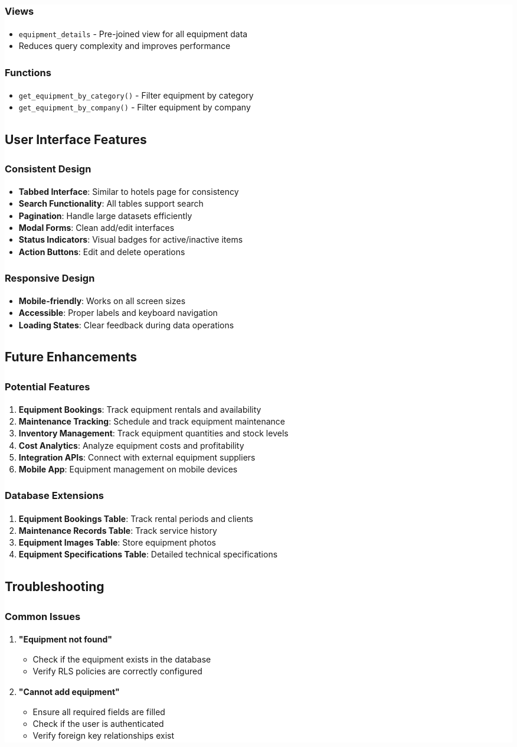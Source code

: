 ### Views
- `equipment_details` - Pre-joined view for all equipment data
- Reduces query complexity and improves performance

### Functions
- `get_equipment_by_category()` - Filter equipment by category
- `get_equipment_by_company()` - Filter equipment by company

## User Interface Features

### Consistent Design
- **Tabbed Interface**: Similar to hotels page for consistency
- **Search Functionality**: All tables support search
- **Pagination**: Handle large datasets efficiently
- **Modal Forms**: Clean add/edit interfaces
- **Status Indicators**: Visual badges for active/inactive items
- **Action Buttons**: Edit and delete operations

### Responsive Design
- **Mobile-friendly**: Works on all screen sizes
- **Accessible**: Proper labels and keyboard navigation
- **Loading States**: Clear feedback during data operations

## Future Enhancements

### Potential Features
1. **Equipment Bookings**: Track equipment rentals and availability
2. **Maintenance Tracking**: Schedule and track equipment maintenance
3. **Inventory Management**: Track equipment quantities and stock levels
4. **Cost Analytics**: Analyze equipment costs and profitability
5. **Integration APIs**: Connect with external equipment suppliers
6. **Mobile App**: Equipment management on mobile devices

### Database Extensions
1. **Equipment Bookings Table**: Track rental periods and clients
2. **Maintenance Records Table**: Track service history
3. **Equipment Images Table**: Store equipment photos
4. **Equipment Specifications Table**: Detailed technical specifications

## Troubleshooting

### Common Issues

1. **"Equipment not found"**
   - Check if the equipment exists in the database
   - Verify RLS policies are correctly configured

2. **"Cannot add equipment"**
   - Ensure all required fields are filled
   - Check if the user is authenticated
   - Verify foreign key relationships exist
